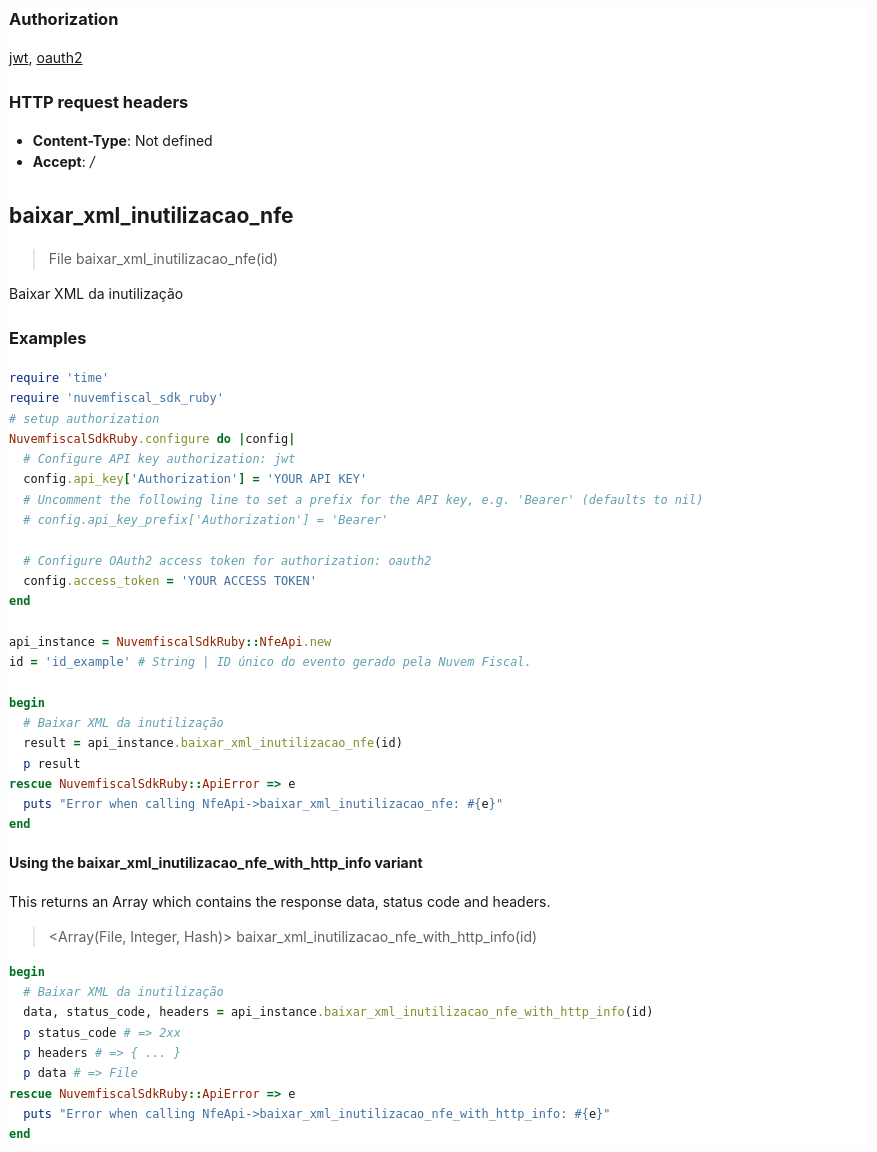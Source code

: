 ### Authorization

[jwt](../README.md#jwt), [oauth2](../README.md#oauth2)

### HTTP request headers

- **Content-Type**: Not defined
- **Accept**: */*


## baixar_xml_inutilizacao_nfe

> File baixar_xml_inutilizacao_nfe(id)

Baixar XML da inutilização

### Examples

```ruby
require 'time'
require 'nuvemfiscal_sdk_ruby'
# setup authorization
NuvemfiscalSdkRuby.configure do |config|
  # Configure API key authorization: jwt
  config.api_key['Authorization'] = 'YOUR API KEY'
  # Uncomment the following line to set a prefix for the API key, e.g. 'Bearer' (defaults to nil)
  # config.api_key_prefix['Authorization'] = 'Bearer'

  # Configure OAuth2 access token for authorization: oauth2
  config.access_token = 'YOUR ACCESS TOKEN'
end

api_instance = NuvemfiscalSdkRuby::NfeApi.new
id = 'id_example' # String | ID único do evento gerado pela Nuvem Fiscal.

begin
  # Baixar XML da inutilização
  result = api_instance.baixar_xml_inutilizacao_nfe(id)
  p result
rescue NuvemfiscalSdkRuby::ApiError => e
  puts "Error when calling NfeApi->baixar_xml_inutilizacao_nfe: #{e}"
end
```

#### Using the baixar_xml_inutilizacao_nfe_with_http_info variant

This returns an Array which contains the response data, status code and headers.

> <Array(File, Integer, Hash)> baixar_xml_inutilizacao_nfe_with_http_info(id)

```ruby
begin
  # Baixar XML da inutilização
  data, status_code, headers = api_instance.baixar_xml_inutilizacao_nfe_with_http_info(id)
  p status_code # => 2xx
  p headers # => { ... }
  p data # => File
rescue NuvemfiscalSdkRuby::ApiError => e
  puts "Error when calling NfeApi->baixar_xml_inutilizacao_nfe_with_http_info: #{e}"
end
```

